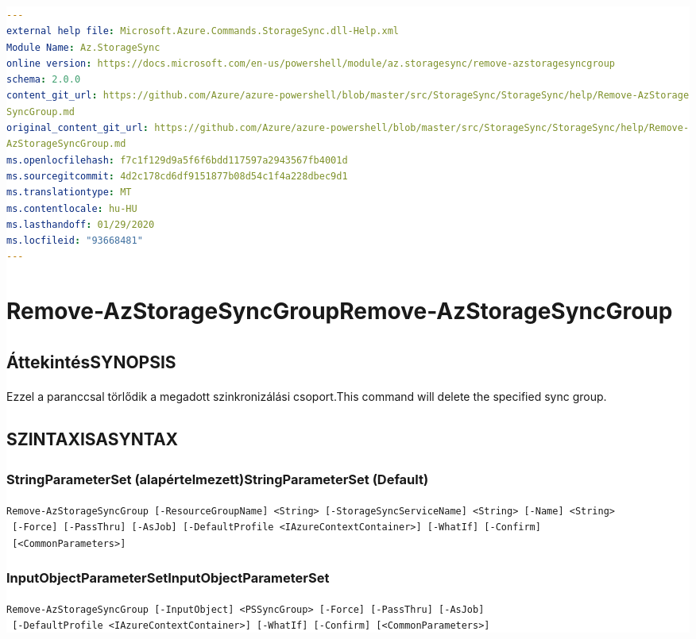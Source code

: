 ```yaml
---
external help file: Microsoft.Azure.Commands.StorageSync.dll-Help.xml
Module Name: Az.StorageSync
online version: https://docs.microsoft.com/en-us/powershell/module/az.storagesync/remove-azstoragesyncgroup
schema: 2.0.0
content_git_url: https://github.com/Azure/azure-powershell/blob/master/src/StorageSync/StorageSync/help/Remove-AzStorageSyncGroup.md
original_content_git_url: https://github.com/Azure/azure-powershell/blob/master/src/StorageSync/StorageSync/help/Remove-AzStorageSyncGroup.md
ms.openlocfilehash: f7c1f129d9a5f6f6bdd117597a2943567fb4001d
ms.sourcegitcommit: 4d2c178cd6df9151877b08d54c1f4a228dbec9d1
ms.translationtype: MT
ms.contentlocale: hu-HU
ms.lasthandoff: 01/29/2020
ms.locfileid: "93668481"
---
```

# <span data-ttu-id="6e293-101">Remove-AzStorageSyncGroup</span><span class="sxs-lookup"><span data-stu-id="6e293-101">Remove-AzStorageSyncGroup</span></span>

## <span data-ttu-id="6e293-102">Áttekintés</span><span class="sxs-lookup"><span data-stu-id="6e293-102">SYNOPSIS</span></span>
<span data-ttu-id="6e293-103">Ezzel a paranccsal törlődik a megadott szinkronizálási csoport.</span><span class="sxs-lookup"><span data-stu-id="6e293-103">This command will delete the specified sync group.</span></span>

## <span data-ttu-id="6e293-104">SZINTAXISA</span><span class="sxs-lookup"><span data-stu-id="6e293-104">SYNTAX</span></span>

### <span data-ttu-id="6e293-105">StringParameterSet (alapértelmezett)</span><span class="sxs-lookup"><span data-stu-id="6e293-105">StringParameterSet (Default)</span></span>
```
Remove-AzStorageSyncGroup [-ResourceGroupName] <String> [-StorageSyncServiceName] <String> [-Name] <String>
 [-Force] [-PassThru] [-AsJob] [-DefaultProfile <IAzureContextContainer>] [-WhatIf] [-Confirm]
 [<CommonParameters>]
```

### <span data-ttu-id="6e293-106">InputObjectParameterSet</span><span class="sxs-lookup"><span data-stu-id="6e293-106">InputObjectParameterSet</span></span>
```
Remove-AzStorageSyncGroup [-InputObject] <PSSyncGroup> [-Force] [-PassThru] [-AsJob]
 [-DefaultProfile <IAzureContextContainer>] [-WhatIf] [-Confirm] [<CommonParameters>]
```
